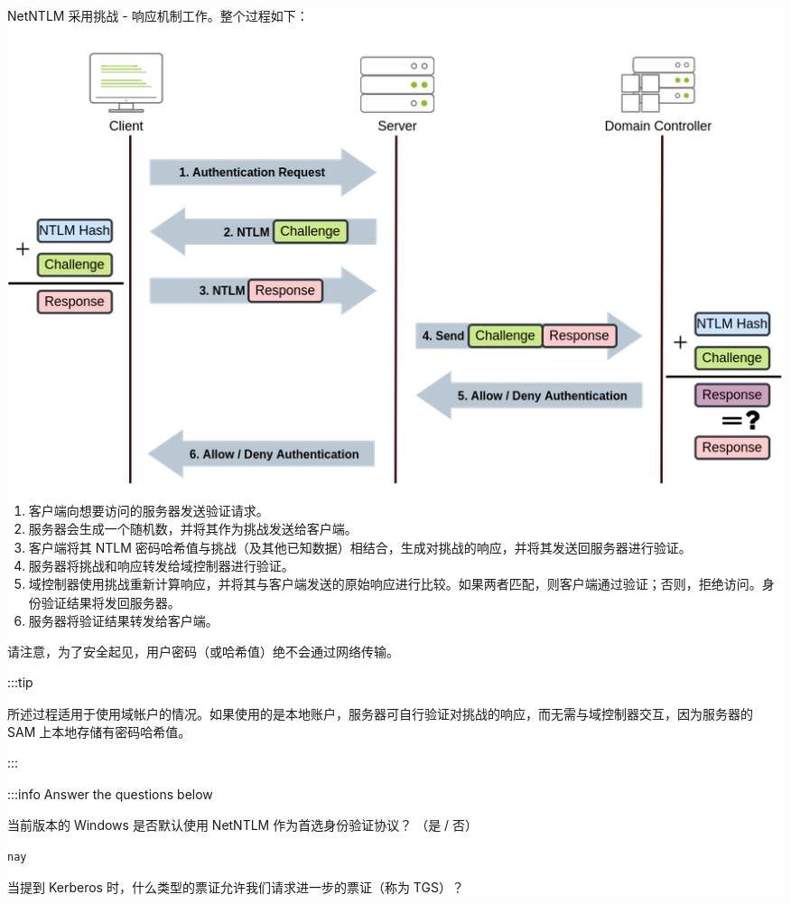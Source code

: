 NetNTLM 采用挑战 - 响应机制工作。整个过程如下：

<div style={{textAlign:'center'}}>

![NetNTLMchallenge-response mechanism](img/image_20231247-184715.png)

</div>

1. 客户端向想要访问的服务器发送验证请求。
2. 服务器会生成一个随机数，并将其作为挑战发送给客户端。
3. 客户端将其 NTLM 密码哈希值与挑战（及其他已知数据）相结合，生成对挑战的响应，并将其发送回服务器进行验证。
4. 服务器将挑战和响应转发给域控制器进行验证。
5. 域控制器使用挑战重新计算响应，并将其与客户端发送的原始响应进行比较。如果两者匹配，则客户端通过验证；否则，拒绝访问。身份验证结果将发回服务器。
6. 服务器将验证结果转发给客户端。

请注意，为了安全起见，用户密码（或哈希值）绝不会通过网络传输。

:::tip

所述过程适用于使用域帐户的情况。如果使用的是本地账户，服务器可自行验证对挑战的响应，而无需与域控制器交互，因为服务器的 SAM 上本地存储有密码哈希值。

:::

:::info Answer the questions below

当前版本的 Windows 是否默认使用 NetNTLM 作为首选身份验证协议？ （是 / 否）

```plaintext
nay
```

当提到 Kerberos 时，什么类型的票证允许我们请求进一步的票证（称为 TGS）？
